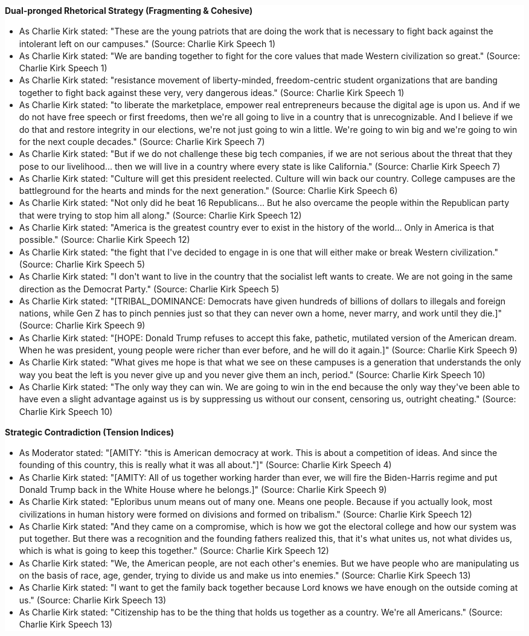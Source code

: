 **Dual-pronged Rhetorical Strategy (Fragmenting & Cohesive)**
*   As Charlie Kirk stated: "These are the young patriots that are doing the work that is necessary to fight back against the intolerant left on our campuses." (Source: Charlie Kirk Speech 1)
*   As Charlie Kirk stated: "We are banding together to fight for the core values that made Western civilization so great." (Source: Charlie Kirk Speech 1)
*   As Charlie Kirk stated: "resistance movement of liberty-minded, freedom-centric student organizations that are banding together to fight back against these very, very dangerous ideas." (Source: Charlie Kirk Speech 1)
*   As Charlie Kirk stated: "to liberate the marketplace, empower real entrepreneurs because the digital age is upon us. And if we do not have free speech or first freedoms, then we're all going to live in a country that is unrecognizable. And I believe if we do that and restore integrity in our elections, we're not just going to win a little. We're going to win big and we're going to win for the next couple decades." (Source: Charlie Kirk Speech 7)
*   As Charlie Kirk stated: "But if we do not challenge these big tech companies, if we are not serious about the threat that they pose to our livelihood... then we will live in a country where every state is like California." (Source: Charlie Kirk Speech 7)
*   As Charlie Kirk stated: "Culture will get this president reelected. Culture will win back our country. College campuses are the battleground for the hearts and minds for the next generation." (Source: Charlie Kirk Speech 6)
*   As Charlie Kirk stated: "Not only did he beat 16 Republicans... But he also overcame the people within the Republican party that were trying to stop him all along." (Source: Charlie Kirk Speech 12)
*   As Charlie Kirk stated: "America is the greatest country ever to exist in the history of the world... Only in America is that possible." (Source: Charlie Kirk Speech 12)
*   As Charlie Kirk stated: "the fight that I've decided to engage in is one that will either make or break Western civilization." (Source: Charlie Kirk Speech 5)
*   As Charlie Kirk stated: "I don't want to live in the country that the socialist left wants to create. We are not going in the same direction as the Democrat Party." (Source: Charlie Kirk Speech 5)
*   As Charlie Kirk stated: "[TRIBAL_DOMINANCE: Democrats have given hundreds of billions of dollars to illegals and foreign nations, while Gen Z has to pinch pennies just so that they can never own a home, never marry, and work until they die.]" (Source: Charlie Kirk Speech 9)
*   As Charlie Kirk stated: "[HOPE: Donald Trump refuses to accept this fake, pathetic, mutilated version of the American dream. When he was president, young people were richer than ever before, and he will do it again.]" (Source: Charlie Kirk Speech 9)
*   As Charlie Kirk stated: "What gives me hope is that what we see on these campuses is a generation that understands the only way you beat the left is you never give up and you never give them an inch, period." (Source: Charlie Kirk Speech 10)
*   As Charlie Kirk stated: "The only way they can win. We are going to win in the end because the only way they've been able to have even a slight advantage against us is by suppressing us without our consent, censoring us, outright cheating." (Source: Charlie Kirk Speech 10)

**Strategic Contradiction (Tension Indices)**
*   As Moderator stated: "[AMITY: \"this is American democracy at work. This is about a competition of ideas. And since the founding of this country, this is really what it was all about.\"]" (Source: Charlie Kirk Speech 4)
*   As Charlie Kirk stated: "[AMITY: All of us together working harder than ever, we will fire the Biden-Harris regime and put Donald Trump back in the White House where he belongs.]" (Source: Charlie Kirk Speech 9)
*   As Charlie Kirk stated: "Eploribus unum means out of many one. Means one people. Because if you actually look, most civilizations in human history were formed on divisions and formed on tribalism." (Source: Charlie Kirk Speech 12)
*   As Charlie Kirk stated: "And they came on a compromise, which is how we got the electoral college and how our system was put together. But there was a recognition and the founding fathers realized this, that it's what unites us, not what divides us, which is what is going to keep this together." (Source: Charlie Kirk Speech 12)
*   As Charlie Kirk stated: "We, the American people, are not each other's enemies. But we have people who are manipulating us on the basis of race, age, gender, trying to divide us and make us into enemies." (Source: Charlie Kirk Speech 13)
*   As Charlie Kirk stated: "I want to get the family back together because Lord knows we have enough on the outside coming at us." (Source: Charlie Kirk Speech 13)
*   As Charlie Kirk stated: "Citizenship has to be the thing that holds us together as a country. We're all Americans." (Source: Charlie Kirk Speech 13)
